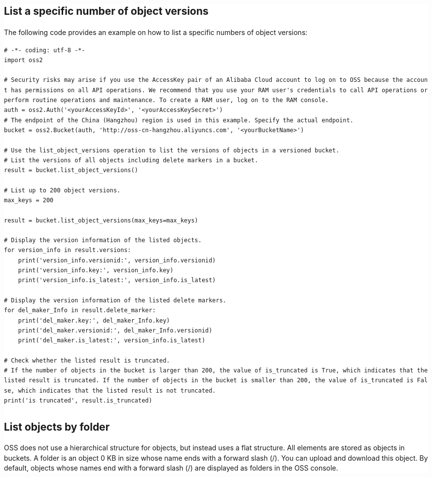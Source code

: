 ## List a specific number of object versions

The following code provides an example on how to list a specific numbers of object versions:

```
# -*- coding: utf-8 -*-
import oss2

# Security risks may arise if you use the AccessKey pair of an Alibaba Cloud account to log on to OSS because the account has permissions on all API operations. We recommend that you use your RAM user's credentials to call API operations or perform routine operations and maintenance. To create a RAM user, log on to the RAM console.
auth = oss2.Auth('<yourAccessKeyId>', '<yourAccessKeySecret>')
# The endpoint of the China (Hangzhou) region is used in this example. Specify the actual endpoint.
bucket = oss2.Bucket(auth, 'http://oss-cn-hangzhou.aliyuncs.com', '<yourBucketName>')

# Use the list_object_versions operation to list the versions of objects in a versioned bucket.
# List the versions of all objects including delete markers in a bucket.
result = bucket.list_object_versions()

# List up to 200 object versions.
max_keys = 200

result = bucket.list_object_versions(max_keys=max_keys)

# Display the version information of the listed objects.
for version_info in result.versions:
    print('version_info.versionid:', version_info.versionid)
    print('version_info.key:', version_info.key)
    print('version_info.is_latest:', version_info.is_latest)

# Display the version information of the listed delete markers.
for del_maker_Info in result.delete_marker:
    print('del_maker.key:', del_maker_Info.key)
    print('del_maker.versionid:', del_maker_Info.versionid)
    print('del_maker.is_latest:', version_info.is_latest)

# Check whether the listed result is truncated.
# If the number of objects in the bucket is larger than 200, the value of is_truncated is True, which indicates that the listed result is truncated. If the number of objects in the bucket is smaller than 200, the value of is_truncated is False, which indicates that the listed result is not truncated.
print('is truncated', result.is_truncated)
```

## List objects by folder

OSS does not use a hierarchical structure for objects, but instead uses a flat structure. All elements are stored as objects in buckets. A folder is an object 0 KB in size whose name ends with a forward slash \(/\). You can upload and download this object. By default, objects whose names end with a forward slash \(/\) are displayed as folders in the OSS console.
